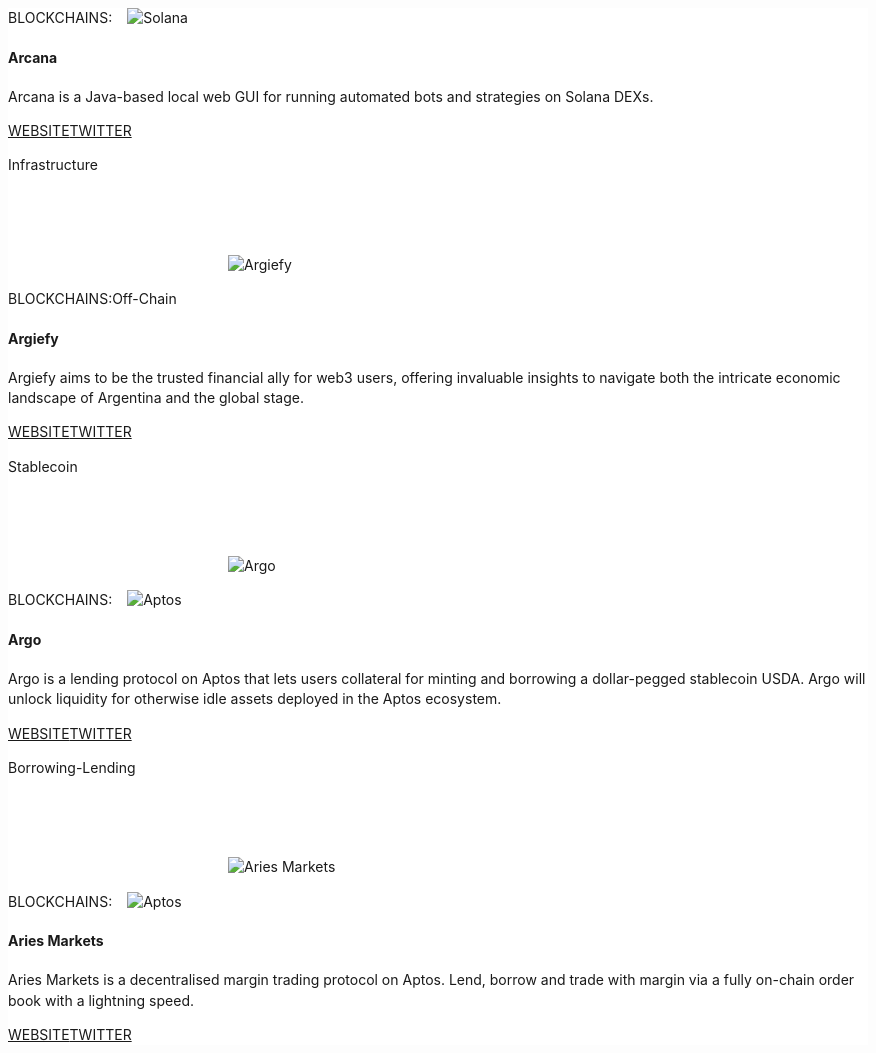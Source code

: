 BLOCKCHAINS:![](data:image/svg+xml,%3csvg%20xmlns=%27http://www.w3.org/2000/svg%27%20version=%271.1%27%20width=%2715%27%20height=%2715%27/%3e)![Solana](/_next/image?url=%2Fimages%2Fchains%2Fsolana.svg&w=32&q=75)

#### Arcana

Arcana is a Java-based local web GUI for running automated bots and strategies
on Solana DEXs.

[WEBSITE](https://arcana.markets/)[TWITTER](https://twitter.com/arcanamarkets)

Infrastructure

![](data:image/svg+xml,%3csvg%20xmlns=%27http://www.w3.org/2000/svg%27%20version=%271.1%27%20width=%27220%27%20height=%2780%27/%3e)![Argiefy](/_next/image?url=%2Fimages%2Fconsumers%2Fargiefy.svg&w=640&q=75)

BLOCKCHAINS:Off-Chain

#### Argiefy

Argiefy aims to be the trusted financial ally for web3 users, offering
invaluable insights to navigate both the intricate economic landscape of
Argentina and the global stage.

[WEBSITE](https://www.argiefy.com/)[TWITTER](https://twitter.com/argiefy)

Stablecoin

![](data:image/svg+xml,%3csvg%20xmlns=%27http://www.w3.org/2000/svg%27%20version=%271.1%27%20width=%27220%27%20height=%2780%27/%3e)![Argo](/_next/image?url=%2Fimages%2Fconsumers%2Fargo.svg&w=640&q=75)

BLOCKCHAINS:![](data:image/svg+xml,%3csvg%20xmlns=%27http://www.w3.org/2000/svg%27%20version=%271.1%27%20width=%2715%27%20height=%2715%27/%3e)![Aptos](/_next/image?url=%2Fimages%2Fchains%2Faptos.svg&w=32&q=75)

#### Argo

Argo is a lending protocol on Aptos that lets users collateral for minting and
borrowing a dollar-pegged stablecoin USDA. Argo will unlock liquidity for
otherwise idle assets deployed in the Aptos ecosystem.

[WEBSITE](https://argo.fi/)[TWITTER](https://twitter.com/ArgoUSD)

Borrowing-Lending

![](data:image/svg+xml,%3csvg%20xmlns=%27http://www.w3.org/2000/svg%27%20version=%271.1%27%20width=%27220%27%20height=%2780%27/%3e)![Aries
Markets](/_next/image?url=%2Fimages%2Fconsumers%2Faries.svg&w=640&q=75)

BLOCKCHAINS:![](data:image/svg+xml,%3csvg%20xmlns=%27http://www.w3.org/2000/svg%27%20version=%271.1%27%20width=%2715%27%20height=%2715%27/%3e)![Aptos](/_next/image?url=%2Fimages%2Fchains%2Faptos.svg&w=32&q=75)

#### Aries Markets

Aries Markets is a decentralised margin trading protocol on Aptos. Lend,
borrow and trade with margin via a fully on-chain order book with a lightning
speed.

[WEBSITE](https://ariesmarkets.xyz/)[TWITTER](https://twitter.com/AriesMarkets)
